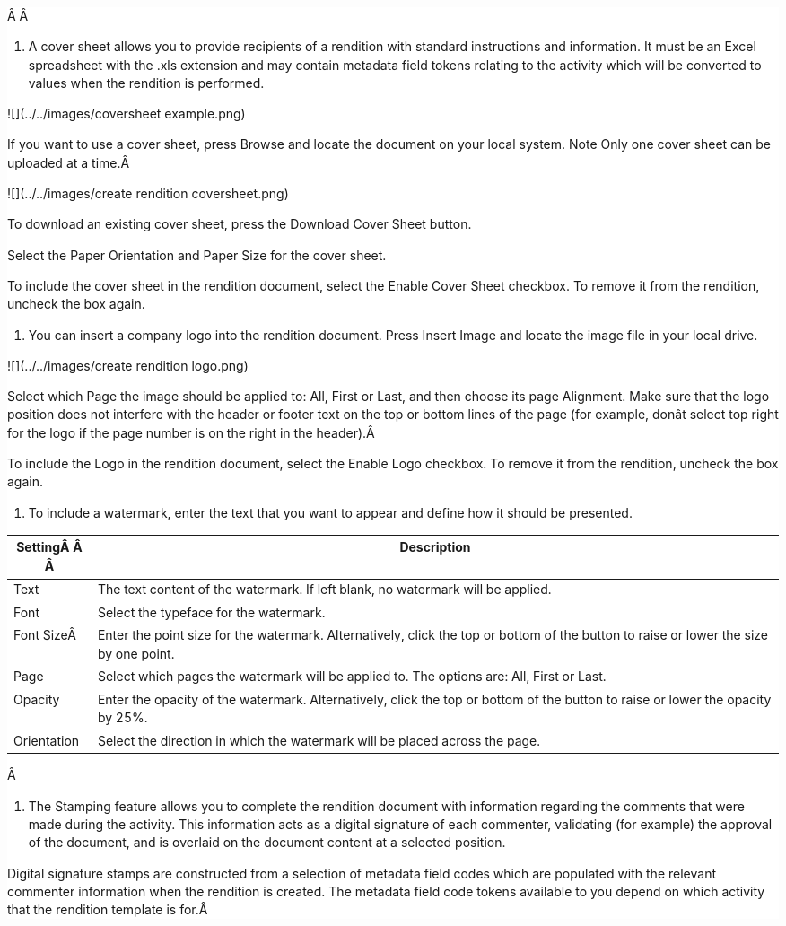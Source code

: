 Â Â

  1. A  cover sheet allows you to provide recipients of a rendition with standard instructions and information. It must be an Excel spreadsheet with the .xls extension and may contain metadata field tokens relating to the activity which will be converted to values when the rendition is performed. 

![](../../images/coversheet example.png)

If you want to use a cover sheet, press Browse and locate the document on your
local system.  Note  Only one cover sheet can be uploaded at a time.Â

![](../../images/create rendition coversheet.png)

To download an existing cover sheet, press the Download Cover Sheet button.

Select the Paper Orientation and Paper Size for the cover sheet.

To include the cover sheet in the rendition document, select the Enable Cover
Sheet checkbox. To remove it from the rendition, uncheck the box again.

  1. You can insert a company  logo into the rendition document. Press Insert Image and locate the image file in your local drive. 

![](../../images/create rendition logo.png)

Select which Page the image should be applied to: All, First or Last, and then
choose its page Alignment. Make sure that the logo position does not interfere
with the header or footer text on the top or bottom lines of the page (for
example, donât select top right for the logo if the page number is on the
right in the header).Â

To include the Logo in the rendition document, select the Enable Logo
checkbox. To remove it from the rendition, uncheck the box again.

  1. To include a  watermark, enter the text that you want to appear and define how it should be presented. 

SettingÂ Â Â  |  Description   
---|---  
Text  |  The text content of the watermark. If left blank, no watermark will be applied.   
Font  |  Select the typeface for the watermark.   
Font SizeÂ  |  Enter the point size for the watermark. Alternatively, click the top or bottom of the button to raise or lower the size by one point.   
Page  |  Select which pages the watermark will be applied to. The options are: All, First or Last.   
Opacity  |  Enter the opacity of the watermark. Alternatively, click the top or bottom of the button to raise or lower the opacity by 25%.   
Orientation  |  Select the direction in which the watermark will be placed across the page.   
  
Â

  1. The  Stamping feature allows you to complete the rendition document with information regarding the comments that were made during the activity. This information acts as a digital signature of each commenter, validating (for example) the approval of the document, and is overlaid on the document content at a selected position. 

Digital signature stamps are constructed from a selection of metadata field
codes which are populated with the relevant commenter information when the
rendition is created. The metadata field code tokens available to you depend
on which activity that the rendition template is for.Â
